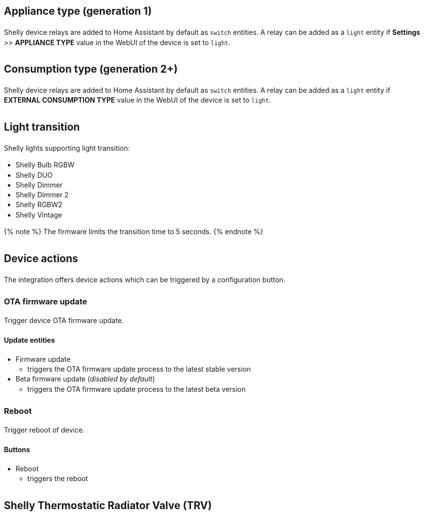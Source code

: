 ## Appliance type (generation 1)

Shelly device relays are added to Home Assistant by default as `switch` entities. A relay can be added as a `light` entity if **Settings** >> **APPLIANCE TYPE** value in the WebUI of the device is set to `light`.

## Consumption type (generation 2+)

Shelly device relays are added to Home Assistant by default as `switch` entities. A relay can be added as a `light` entity if **EXTERNAL CONSUMPTION TYPE** value in the WebUI of the device is set to `light`.

## Light transition

Shelly lights supporting light transition:

- Shelly Bulb RGBW
- Shelly DUO
- Shelly Dimmer
- Shelly Dimmer 2
- Shelly RGBW2
- Shelly Vintage

{% note %}
The firmware limits the transition time to 5 seconds.
{% endnote %}

## Device actions

The integration offers device actions which can be triggered by a configuration button.

### OTA firmware update

Trigger device OTA firmware update.

#### Update entities

- Firmware update
  - triggers the OTA firmware update process to the latest stable version
- Beta firmware update (_disabled by default_)
  - triggers the OTA firmware update process to the latest beta version

### Reboot

Trigger reboot of device.

#### Buttons

- Reboot
  - triggers the reboot

## Shelly Thermostatic Radiator Valve (TRV)
